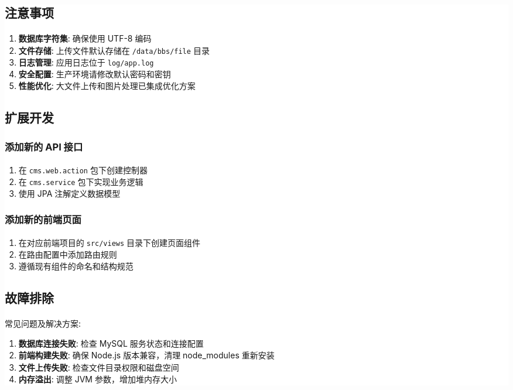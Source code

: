 ## 注意事项

1. **数据库字符集**: 确保使用 UTF-8 编码
2. **文件存储**: 上传文件默认存储在 `/data/bbs/file` 目录
3. **日志管理**: 应用日志位于 `log/app.log`
4. **安全配置**: 生产环境请修改默认密码和密钥
5. **性能优化**: 大文件上传和图片处理已集成优化方案

## 扩展开发

### 添加新的 API 接口
1. 在 `cms.web.action` 包下创建控制器
2. 在 `cms.service` 包下实现业务逻辑
3. 使用 JPA 注解定义数据模型

### 添加新的前端页面
1. 在对应前端项目的 `src/views` 目录下创建页面组件
2. 在路由配置中添加路由规则
3. 遵循现有组件的命名和结构规范

## 故障排除

常见问题及解决方案:
1. **数据库连接失败**: 检查 MySQL 服务状态和连接配置
2. **前端构建失败**: 确保 Node.js 版本兼容，清理 node_modules 重新安装
3. **文件上传失败**: 检查文件目录权限和磁盘空间
4. **内存溢出**: 调整 JVM 参数，增加堆内存大小